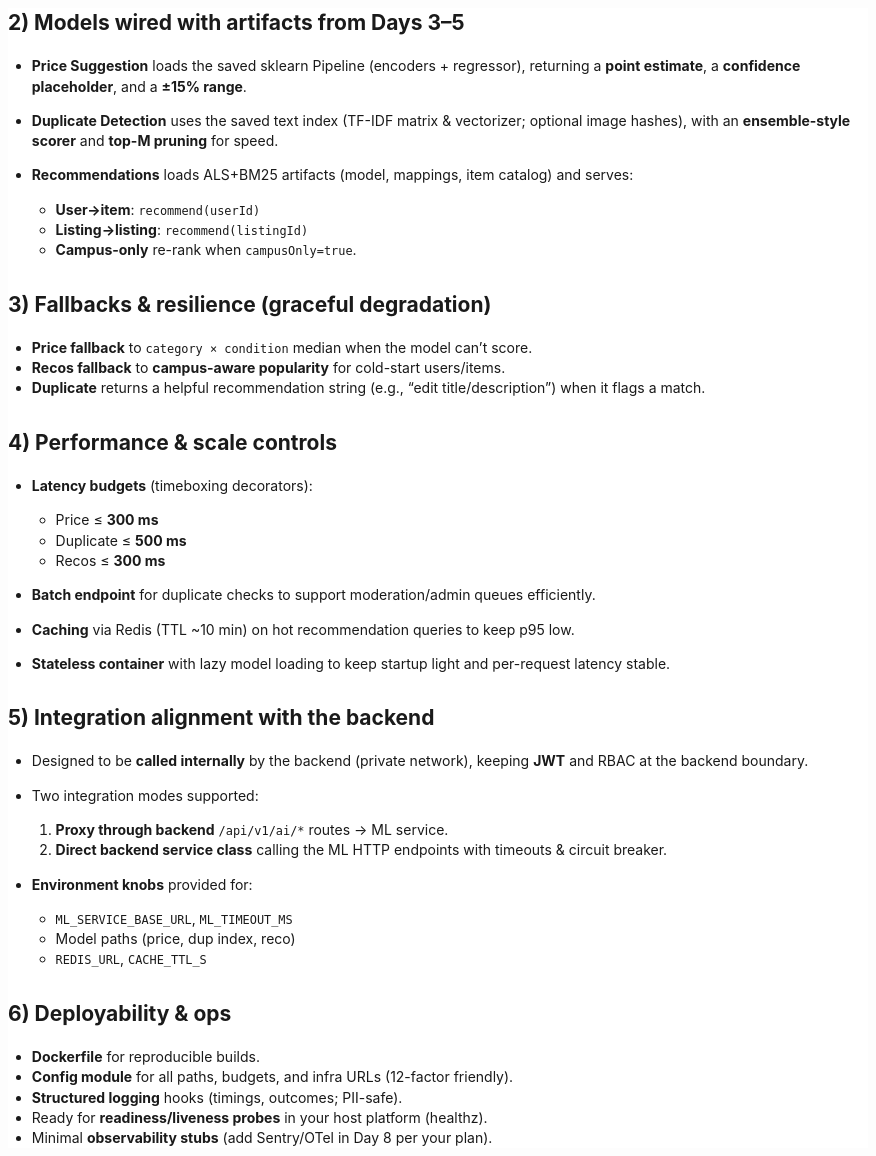 ## 2) Models wired with artifacts from Days 3–5

* **Price Suggestion** loads the saved sklearn Pipeline (encoders + regressor), returning a **point estimate**, a **confidence placeholder**, and a **±15% range**.
* **Duplicate Detection** uses the saved text index (TF-IDF matrix & vectorizer; optional image hashes), with an **ensemble-style scorer** and **top-M pruning** for speed.
* **Recommendations** loads ALS+BM25 artifacts (model, mappings, item catalog) and serves:

  * **User→item**: `recommend(userId)`
  * **Listing→listing**: `recommend(listingId)`
  * **Campus-only** re-rank when `campusOnly=true`.

## 3) Fallbacks & resilience (graceful degradation)

* **Price fallback** to `category × condition` median when the model can’t score.
* **Recos fallback** to **campus-aware popularity** for cold-start users/items.
* **Duplicate** returns a helpful recommendation string (e.g., “edit title/description”) when it flags a match.

## 4) Performance & scale controls

* **Latency budgets** (timeboxing decorators):

  * Price ≤ **300 ms**
  * Duplicate ≤ **500 ms**
  * Recos ≤ **300 ms**
* **Batch endpoint** for duplicate checks to support moderation/admin queues efficiently.
* **Caching** via Redis (TTL \~10 min) on hot recommendation queries to keep p95 low.
* **Stateless container** with lazy model loading to keep startup light and per-request latency stable.

## 5) Integration alignment with the backend

* Designed to be **called internally** by the backend (private network), keeping **JWT** and RBAC at the backend boundary.
* Two integration modes supported:

  1. **Proxy through backend** `/api/v1/ai/*` routes → ML service.
  2. **Direct backend service class** calling the ML HTTP endpoints with timeouts & circuit breaker.
* **Environment knobs** provided for:

  * `ML_SERVICE_BASE_URL`, `ML_TIMEOUT_MS`
  * Model paths (price, dup index, reco)
  * `REDIS_URL`, `CACHE_TTL_S`

## 6) Deployability & ops

* **Dockerfile** for reproducible builds.
* **Config module** for all paths, budgets, and infra URLs (12-factor friendly).
* **Structured logging** hooks (timings, outcomes; PII-safe).
* Ready for **readiness/liveness probes** in your host platform (healthz).
* Minimal **observability stubs** (add Sentry/OTel in Day 8 per your plan).
